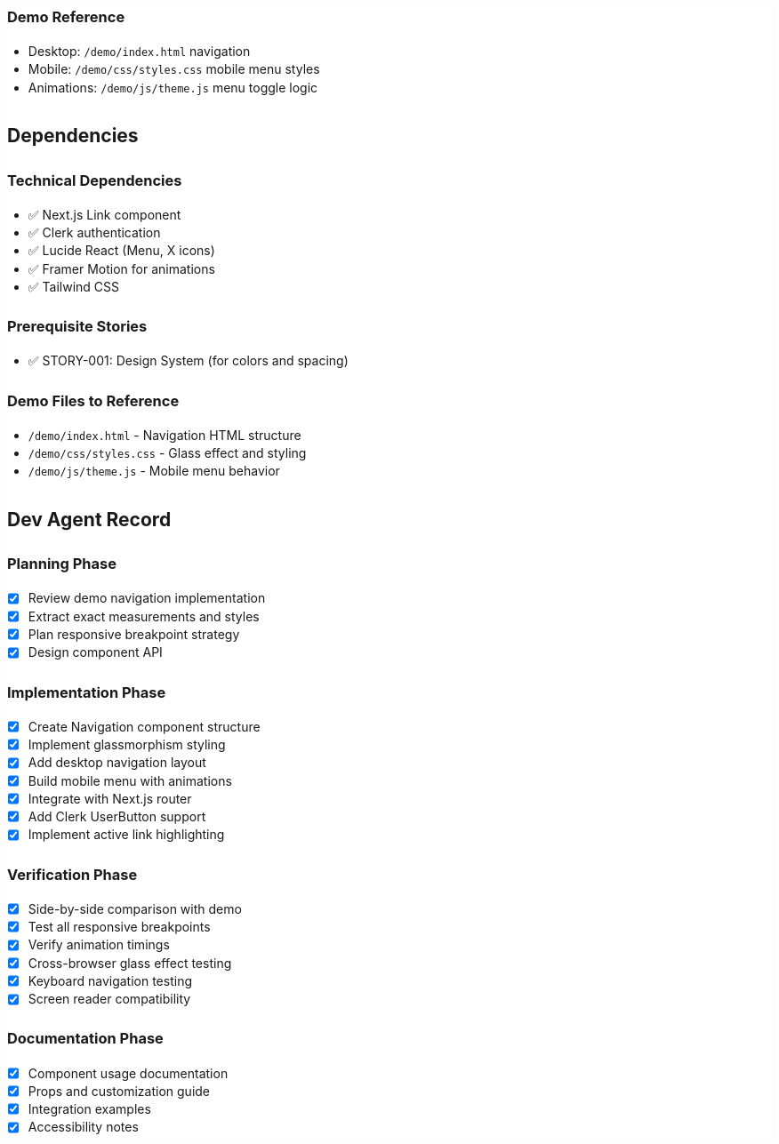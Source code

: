### Demo Reference
- Desktop: `/demo/index.html` navigation
- Mobile: `/demo/css/styles.css` mobile menu styles
- Animations: `/demo/js/theme.js` menu toggle logic

## Dependencies

### Technical Dependencies
- ✅ Next.js Link component
- ✅ Clerk authentication
- ✅ Lucide React (Menu, X icons)
- ✅ Framer Motion for animations
- ✅ Tailwind CSS

### Prerequisite Stories
- ✅ STORY-001: Design System (for colors and spacing)

### Demo Files to Reference
- `/demo/index.html` - Navigation HTML structure
- `/demo/css/styles.css` - Glass effect and styling
- `/demo/js/theme.js` - Mobile menu behavior

## Dev Agent Record

### Planning Phase
- [x] Review demo navigation implementation
- [x] Extract exact measurements and styles
- [x] Plan responsive breakpoint strategy
- [x] Design component API

### Implementation Phase
- [x] Create Navigation component structure
- [x] Implement glassmorphism styling
- [x] Add desktop navigation layout
- [x] Build mobile menu with animations
- [x] Integrate with Next.js router
- [x] Add Clerk UserButton support
- [x] Implement active link highlighting

### Verification Phase
- [x] Side-by-side comparison with demo
- [x] Test all responsive breakpoints
- [x] Verify animation timings
- [x] Cross-browser glass effect testing
- [x] Keyboard navigation testing
- [x] Screen reader compatibility

### Documentation Phase
- [x] Component usage documentation
- [x] Props and customization guide
- [x] Integration examples
- [x] Accessibility notes
